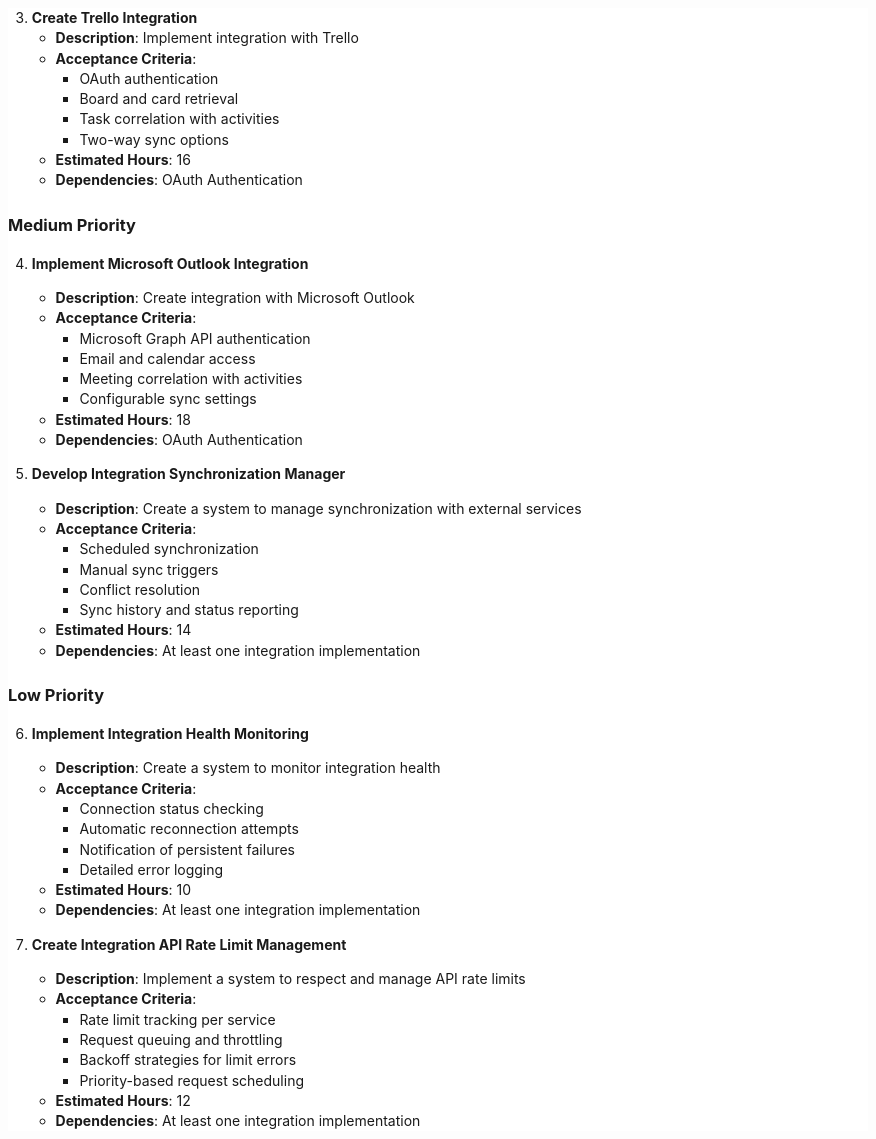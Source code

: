 3. **Create Trello Integration**
   - **Description**: Implement integration with Trello
   - **Acceptance Criteria**:
     - OAuth authentication
     - Board and card retrieval
     - Task correlation with activities
     - Two-way sync options
   - **Estimated Hours**: 16
   - **Dependencies**: OAuth Authentication

### Medium Priority

4. **Implement Microsoft Outlook Integration**
   - **Description**: Create integration with Microsoft Outlook
   - **Acceptance Criteria**:
     - Microsoft Graph API authentication
     - Email and calendar access
     - Meeting correlation with activities
     - Configurable sync settings
   - **Estimated Hours**: 18
   - **Dependencies**: OAuth Authentication

5. **Develop Integration Synchronization Manager**
   - **Description**: Create a system to manage synchronization with external services
   - **Acceptance Criteria**:
     - Scheduled synchronization
     - Manual sync triggers
     - Conflict resolution
     - Sync history and status reporting
   - **Estimated Hours**: 14
   - **Dependencies**: At least one integration implementation

### Low Priority

6. **Implement Integration Health Monitoring**
   - **Description**: Create a system to monitor integration health
   - **Acceptance Criteria**:
     - Connection status checking
     - Automatic reconnection attempts
     - Notification of persistent failures
     - Detailed error logging
   - **Estimated Hours**: 10
   - **Dependencies**: At least one integration implementation

7. **Create Integration API Rate Limit Management**
   - **Description**: Implement a system to respect and manage API rate limits
   - **Acceptance Criteria**:
     - Rate limit tracking per service
     - Request queuing and throttling
     - Backoff strategies for limit errors
     - Priority-based request scheduling
   - **Estimated Hours**: 12
   - **Dependencies**: At least one integration implementation
